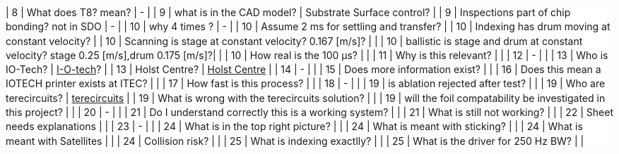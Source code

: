 | 8 |  What does T8? mean? | - |
| 9 | what is in the CAD model? | Substrate Surface control? |
| 9 | Inspections part of chip bonding? not in SDO | - |
| 10 | why 4 times ? | - |
| 10 | Assume 2 ms for settling and transfer? |
| 10 | Indexing has drum moving at constant velocity? |
| 10 | Scanning is stage at constant velocity? 0.167 [m/s]? |  |
| 10 | ballistic is stage and drum at constant velocity? stage 0.25 [m/s],drum 0.175 [m/s]?|  |
| 10 | How real is the 100 µs? | |
| 11 | Why is this relevant? | |
| 12 | - | |
| 13 | Who is IO-Tech? | [I-O-tech](https://i-o-tech.com/)? |
| 13 | Holst Centre? | [Holst Centre](https://holstcentre.com/expertise/materials-technologies/) |
| 14 | - | |
| 15 | Does more information exist? | |
| 16 | Does this mean a IOTECH printer exists at ITEC? | |
| 17 | How fast is this process? | |
| 18 | - | |
| 19 | is ablation rejected after test? | |
| 19 | Who are terecircuits? | [terecircuits](https://terecircuits.com/process/) |
| 19 | What is wrong with the terecircuits solution? | |
| 19 | will the foil compatability be investigated in this project? | |
| 20 | - | |
| 21 | Do I understand correctly this is a working system? | |
| 21 | What is still not working? | |
| 22 | Sheet needs explanations | |
| 23 | - | |
| 24 | What is in the top right picture? | |
| 24 | What is meant with sticking? | |
| 24 | What is meant with Satellites | |
| 24 | Collision risk? | |
| 25 | What is indexing exactlly? | |
| 25 | What is the driver for 250 Hz BW? | |
